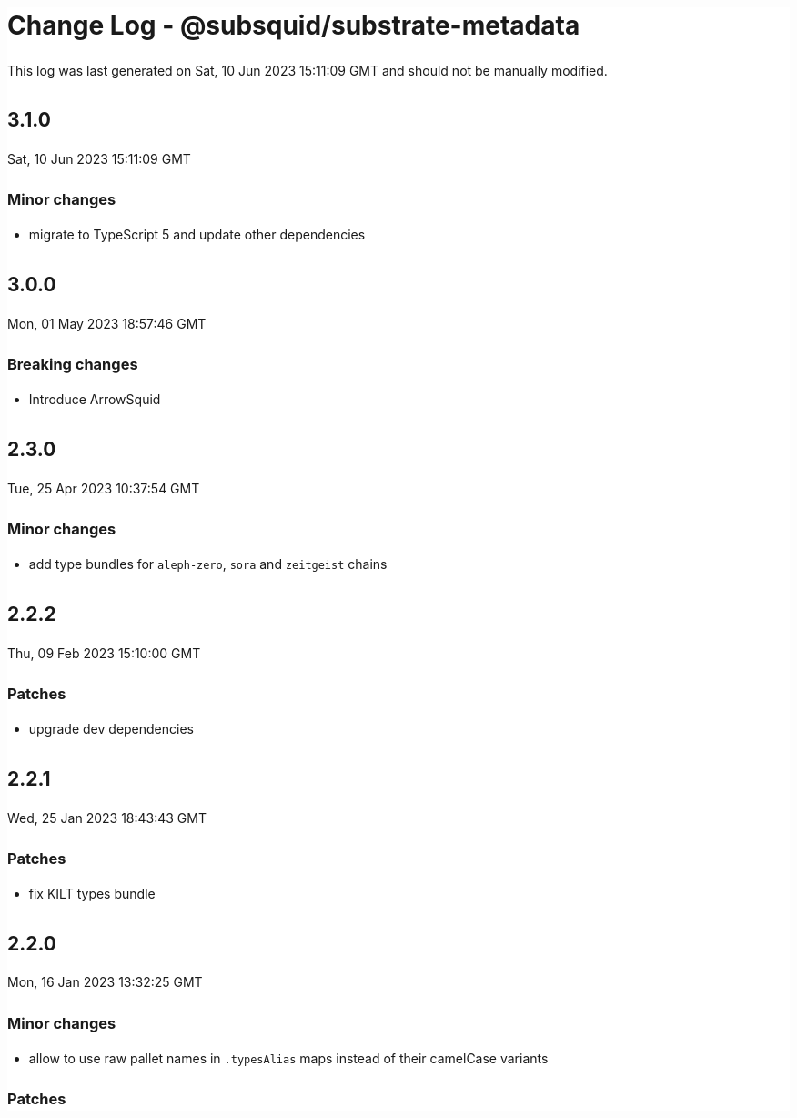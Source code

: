 # Change Log - @subsquid/substrate-metadata

This log was last generated on Sat, 10 Jun 2023 15:11:09 GMT and should not be manually modified.

## 3.1.0
Sat, 10 Jun 2023 15:11:09 GMT

### Minor changes

- migrate to TypeScript 5 and update other dependencies

## 3.0.0
Mon, 01 May 2023 18:57:46 GMT

### Breaking changes

- Introduce ArrowSquid

## 2.3.0
Tue, 25 Apr 2023 10:37:54 GMT

### Minor changes

- add type bundles for `aleph-zero`, `sora` and `zeitgeist` chains

## 2.2.2
Thu, 09 Feb 2023 15:10:00 GMT

### Patches

- upgrade dev dependencies

## 2.2.1
Wed, 25 Jan 2023 18:43:43 GMT

### Patches

- fix KILT types bundle

## 2.2.0
Mon, 16 Jan 2023 13:32:25 GMT

### Minor changes

- allow to use raw pallet names in `.typesAlias` maps instead of their camelCase variants

### Patches
